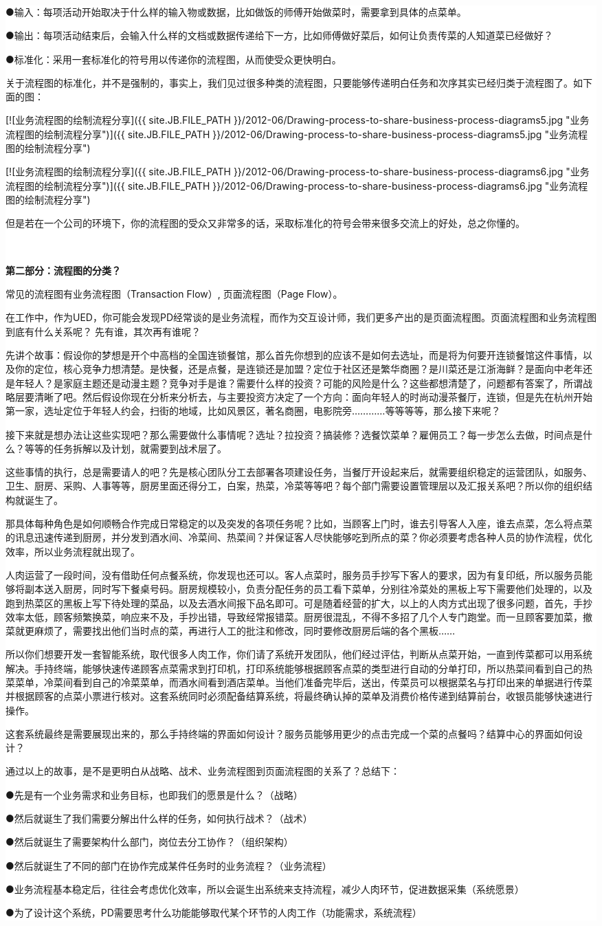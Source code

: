 ●输入：每项活动开始取决于什么样的输入物或数据，比如做饭的师傅开始做菜时，需要拿到具体的点菜单。

●输出：每项活动结束后，会输入什么样的文档或数据传递给下一方，比如师傅做好菜后，如何让负责传菜的人知道菜已经做好？

●标准化：采用一套标准化的符号用以传递你的流程图，从而使受众更快明白。

关于流程图的标准化，并不是强制的，事实上，我们见过很多种类的流程图，只要能够传递明白任务和次序其实已经归类于流程图了。如下面的图：

[![业务流程图的绘制流程分享]({{ site.JB.FILE_PATH }}/2012-06/Drawing-process-to-share-business-process-diagrams5.jpg "业务流程图的绘制流程分享")]({{ site.JB.FILE_PATH }}/2012-06/Drawing-process-to-share-business-process-diagrams5.jpg "业务流程图的绘制流程分享")

[![业务流程图的绘制流程分享]({{ site.JB.FILE_PATH }}/2012-06/Drawing-process-to-share-business-process-diagrams6.jpg "业务流程图的绘制流程分享")]({{ site.JB.FILE_PATH }}/2012-06/Drawing-process-to-share-business-process-diagrams6.jpg "业务流程图的绘制流程分享")

但是若在一个公司的环境下，你的流程图的受众又非常多的话，采取标准化的符号会带来很多交流上的好处，总之你懂的。

 

**第二部分：流程图的分类？**

常见的流程图有业务流程图（Transaction Flow）, 页面流程图（Page Flow）。

在工作中，作为UED，你可能会发现PD经常谈的是业务流程，而作为交互设计师，我们更多产出的是页面流程图。页面流程图和业务流程图到底有什么关系呢？
先有谁，其次再有谁呢？

先讲个故事：假设你的梦想是开个中高档的全国连锁餐馆，那么首先你想到的应该不是如何去选址，而是将为何要开连锁餐馆这件事情，以及你的定位，核心竞争力想清楚。是快餐，还是点餐，是连锁还是加盟？定位于社区还是繁华商圈？是川菜还是江浙海鲜？是面向中老年还是年轻人？是家庭主题还是动漫主题？竞争对手是谁？需要什么样的投资？可能的风险是什么？这些都想清楚了，问题都有答案了，所谓战略层要清晰了吧。然后假设你现在分析来分析去，与主要投资方决定了一个方向：面向年轻人的时尚动漫茶餐厅，连锁，但是先在杭州开始第一家，选址定位于年轻人约会，扫街的地域，比如风景区，著名商圈，电影院旁…………等等等等，那么接下来呢？

接下来就是想办法让这些实现吧？那么需要做什么事情呢？选址？拉投资？搞装修？选餐饮菜单？雇佣员工？每一步怎么去做，时间点是什么？等等的任务拆解以及计划，就需要到战术层了。

这些事情的执行，总是需要请人的吧？先是核心团队分工去部署各项建设任务，当餐厅开设起来后，就需要组织稳定的运营团队，如服务、卫生、厨房、采购、人事等等，厨房里面还得分工，白案，热菜，冷菜等等吧？每个部门需要设置管理层以及汇报关系吧？所以你的组织结构就诞生了。

那具体每种角色是如何顺畅合作完成日常稳定的以及突发的各项任务呢？比如，当顾客上门时，谁去引导客人入座，谁去点菜，怎么将点菜的讯息迅速传递到厨房，并分发到酒水间、冷菜间、热菜间？并保证客人尽快能够吃到所点的菜？你必须要考虑各种人员的协作流程，优化效率，所以业务流程就出现了。

人肉运营了一段时间，没有借助任何点餐系统，你发现也还可以。客人点菜时，服务员手抄写下客人的要求，因为有复印纸，所以服务员能够将副本送入厨房，同时写下餐桌号码。厨房规模较小，负责分配任务的员工看下菜单，分别往冷菜处的黑板上写下需要他们处理的，以及跑到热菜区的黑板上写下待处理的菜品，以及去酒水间报下品名即可。可是随着经营的扩大，以上的人肉方式出现了很多问题，首先，手抄效率太低，顾客频繁换菜，响应来不及，手抄出错，导致经常报错菜。厨房很混乱，不得不多招了几个人专门跑堂。而一旦顾客要加菜，撤菜就更麻烦了，需要找出他们当时点的菜，再进行人工的批注和修改，同时要修改厨房后端的各个黑板……

所以你们想要开发一套智能系统，取代很多人肉工作，你们请了系统开发团队，他们经过评估，判断从点菜开始，一直到传菜都可以用系统解决。手持终端，能够快速传递顾客点菜需求到打印机，打印系统能够根据顾客点菜的类型进行自动的分单打印，所以热菜间看到自己的热菜菜单，冷菜间看到自己的冷菜菜单，而酒水间看到酒店菜单。当他们准备完毕后，送出，传菜员可以根据菜名与打印出来的单据进行传菜并根据顾客的点菜小票进行核对。这套系统同时必须配备结算系统，将最终确认掉的菜单及消费价格传递到结算前台，收银员能够快速进行操作。

这套系统最终是需要展现出来的，那么手持终端的界面如何设计？服务员能够用更少的点击完成一个菜的点餐吗？结算中心的界面如何设计？

通过以上的故事，是不是更明白从战略、战术、业务流程图到页面流程图的关系了？总结下：

●先是有一个业务需求和业务目标，也即我们的愿景是什么？（战略）

●然后就诞生了我们需要分解出什么样的任务，如何执行战术？（战术）

●然后就诞生了需要架构什么部门，岗位去分工协作？（组织架构）

●然后就诞生了不同的部门在协作完成某件任务时的业务流程？（业务流程）

●业务流程基本稳定后，往往会考虑优化效率，所以会诞生出系统来支持流程，减少人肉环节，促进数据采集（系统愿景）

●为了设计这个系统，PD需要思考什么功能能够取代某个环节的人肉工作（功能需求，系统流程）
